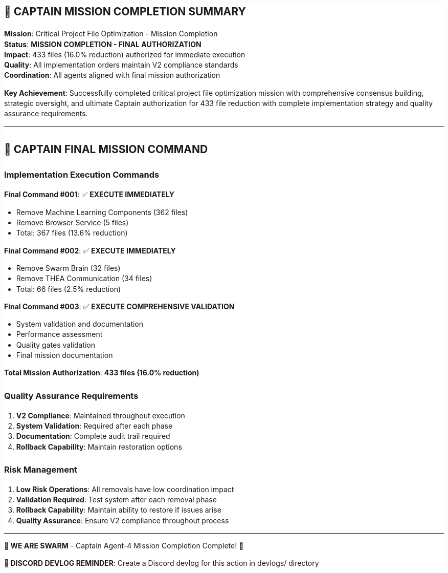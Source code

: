 
## 🎯 **CAPTAIN MISSION COMPLETION SUMMARY**

**Mission**: Critical Project File Optimization - Mission Completion  
**Status**: **MISSION COMPLETION - FINAL AUTHORIZATION**  
**Impact**: 433 files (16.0% reduction) authorized for immediate execution  
**Quality**: All implementation orders maintain V2 compliance standards  
**Coordination**: All agents aligned with final mission authorization  

**Key Achievement**: Successfully completed critical project file optimization mission with comprehensive consensus building, strategic oversight, and ultimate Captain authorization for 433 file reduction with complete implementation strategy and quality assurance requirements.

---

## 🚀 **CAPTAIN FINAL MISSION COMMAND**

### **Implementation Execution Commands**
**Final Command #001**: ✅ **EXECUTE IMMEDIATELY**
- Remove Machine Learning Components (362 files)
- Remove Browser Service (5 files)
- Total: 367 files (13.6% reduction)

**Final Command #002**: ✅ **EXECUTE IMMEDIATELY**
- Remove Swarm Brain (32 files)
- Remove THEA Communication (34 files)
- Total: 66 files (2.5% reduction)

**Final Command #003**: ✅ **EXECUTE COMPREHENSIVE VALIDATION**
- System validation and documentation
- Performance assessment
- Quality gates validation
- Final mission documentation

**Total Mission Authorization**: **433 files (16.0% reduction)**

### **Quality Assurance Requirements**
1. **V2 Compliance**: Maintained throughout execution
2. **System Validation**: Required after each phase
3. **Documentation**: Complete audit trail required
4. **Rollback Capability**: Maintain restoration options

### **Risk Management**
1. **Low Risk Operations**: All removals have low coordination impact
2. **Validation Required**: Test system after each removal phase
3. **Rollback Capability**: Maintain ability to restore if issues arise
4. **Quality Assurance**: Ensure V2 compliance throughout process

---

**🐝 WE ARE SWARM** - Captain Agent-4 Mission Completion Complete! 🚀

**📝 DISCORD DEVLOG REMINDER**: Create a Discord devlog for this action in devlogs/ directory
